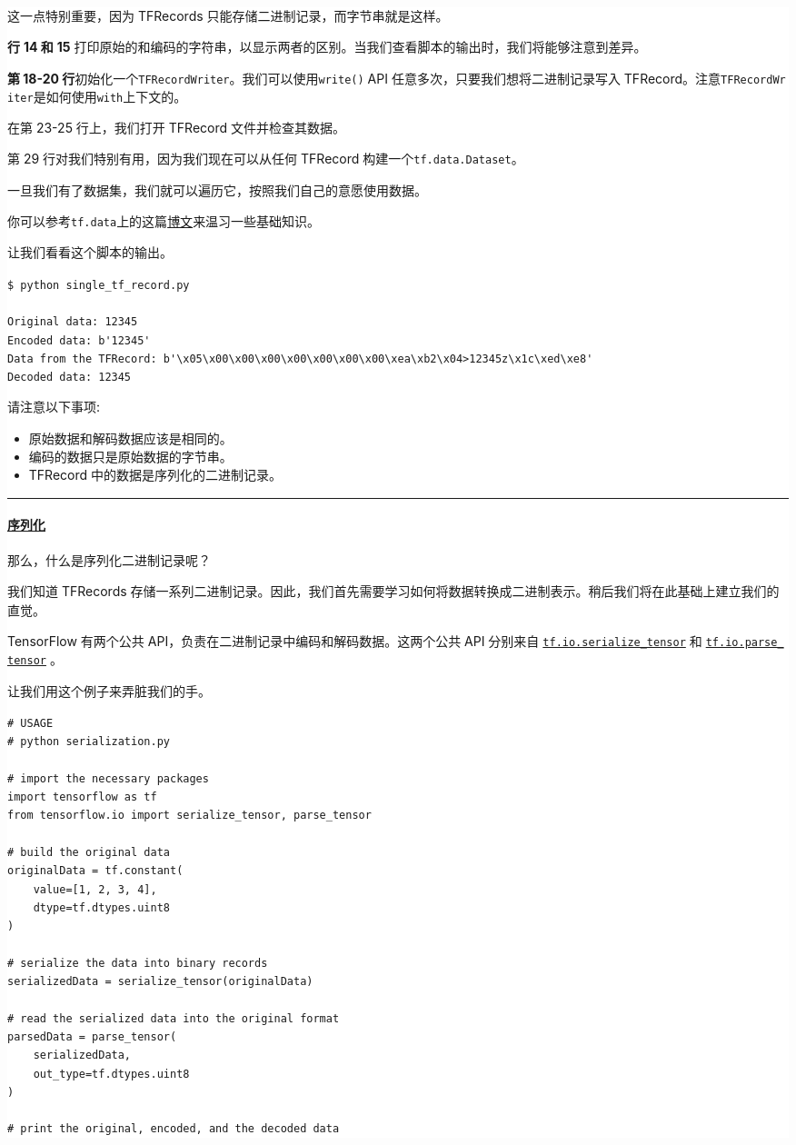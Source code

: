 这一点特别重要，因为 TFRecords 只能存储二进制记录，而字节串就是这样。

**行** **14 和** **15** 打印原始的和编码的字符串，以显示两者的区别。当我们查看脚本的输出时，我们将能够注意到差异。

**第 18-20 行**初始化一个`TFRecordWriter`。我们可以使用`write()` API 任意多次，只要我们想将二进制记录写入 TFRecord。注意`TFRecordWriter`是如何使用`with`上下文的。

在第 23-25 行上，我们打开 TFRecord 文件并检查其数据。

第 29 行对我们特别有用，因为我们现在可以从任何 TFRecord 构建一个`tf.data.Dataset`。

一旦我们有了数据集，我们就可以遍历它，按照我们自己的意愿使用数据。

你可以参考`tf.data`上的这篇[博文](https://pyimagesearch.com/2021/06/14/a-gentle-introduction-to-tf-data-with-tensorflow/)来温习一些基础知识。

让我们看看这个脚本的输出。

```
$ python single_tf_record.py

Original data: 12345
Encoded data: b'12345'
Data from the TFRecord: b'\x05\x00\x00\x00\x00\x00\x00\x00\xea\xb2\x04>12345z\x1c\xed\xe8'
Decoded data: 12345
```

请注意以下事项:

*   原始数据和解码数据应该是相同的。
*   编码的数据只是原始数据的字节串。
*   TFRecord 中的数据是序列化的二进制记录。

* * *

#### [**序列化**](#TOC)

那么，什么是序列化二进制记录呢？

我们知道 TFRecords 存储一系列二进制记录。因此，我们首先需要学习如何将数据转换成二进制表示。稍后我们将在此基础上建立我们的直觉。

TensorFlow 有两个公共 API，负责在二进制记录中编码和解码数据。这两个公共 API 分别来自 [`tf.io.serialize_tensor`](https://www.tensorflow.org/api_docs/python/tf/io/serialize_tensor) 和 [`tf.io.parse_tensor`](https://www.tensorflow.org/api_docs/python/tf/io/parse_tensor) 。

让我们用这个例子来弄脏我们的手。

```
# USAGE
# python serialization.py

# import the necessary packages
import tensorflow as tf
from tensorflow.io import serialize_tensor, parse_tensor

# build the original data
originalData = tf.constant(
	value=[1, 2, 3, 4],
	dtype=tf.dtypes.uint8
)

# serialize the data into binary records
serializedData = serialize_tensor(originalData)

# read the serialized data into the original format
parsedData = parse_tensor(
	serializedData,
	out_type=tf.dtypes.uint8
)

# print the original, encoded, and the decoded data
```